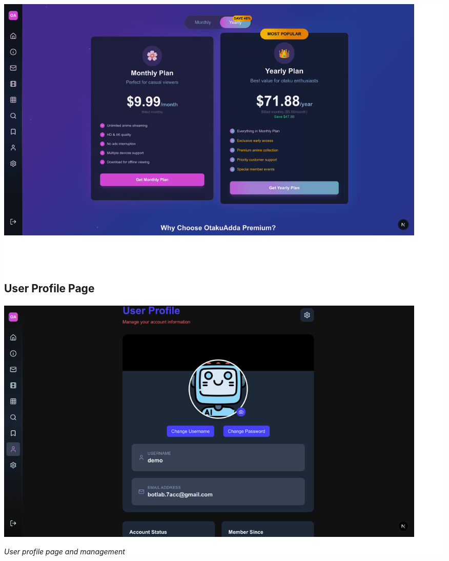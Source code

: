 <img src="./SCREENSHOTS/subs2.png" alt="Subscriptions Variant" width="800"/>

<br/><br/>

## User Profile Page

<img src="./SCREENSHOTS/userpage.png" alt="User Page" width="800"/>
<p><em>User profile page and management</em></p>
